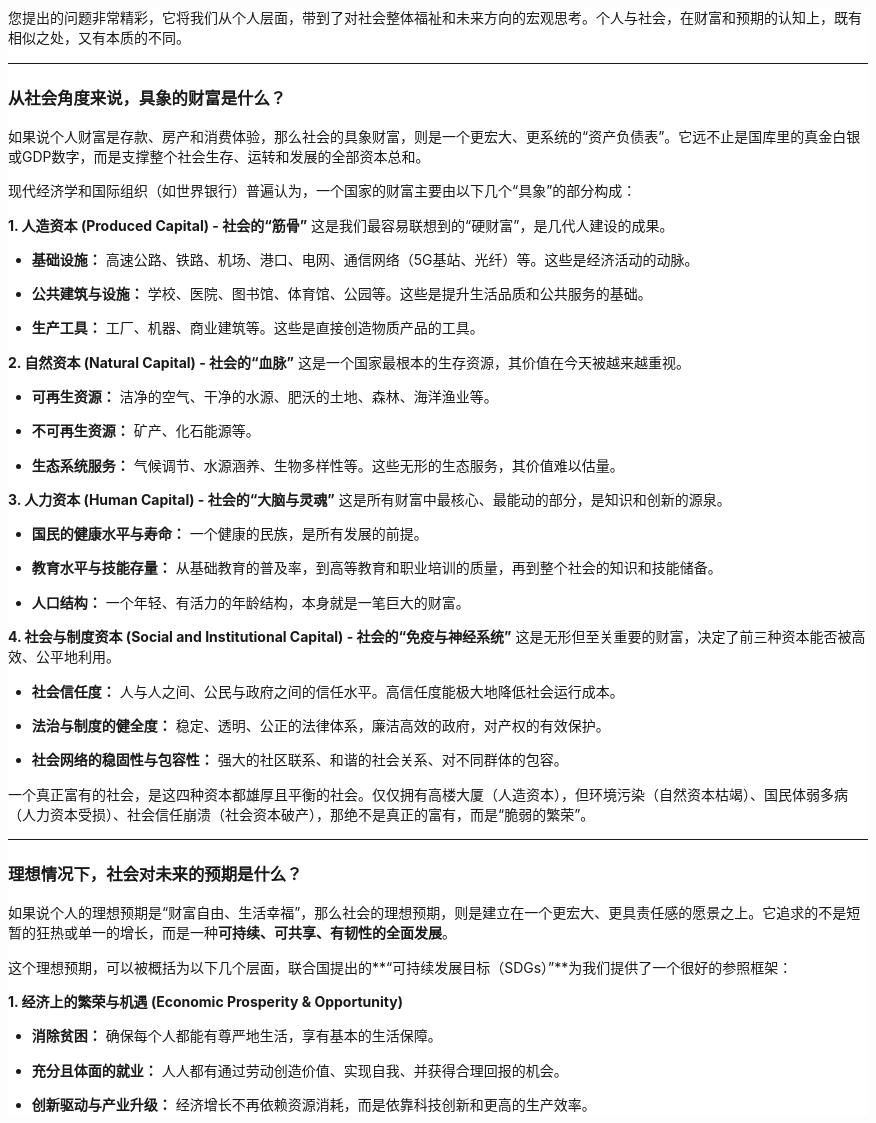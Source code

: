 您提出的问题非常精彩，它将我们从个人层面，带到了对社会整体福祉和未来方向的宏观思考。个人与社会，在财富和预期的认知上，既有相似之处，又有本质的不同。

---

### 从社会角度来说，具象的财富是什么？

如果说个人财富是存款、房产和消费体验，那么社会的具象财富，则是一个更宏大、更系统的“资产负债表”。它远不止是国库里的真金白银或GDP数字，而是支撑整个社会生存、运转和发展的全部资本总和。

现代经济学和国际组织（如世界银行）普遍认为，一个国家的财富主要由以下几个“具象”的部分构成：

**1. 人造资本 (Produced Capital) - 社会的“筋骨”** 这是我们最容易联想到的“硬财富”，是几代人建设的成果。

- **基础设施：** 高速公路、铁路、机场、港口、电网、通信网络（5G基站、光纤）等。这些是经济活动的动脉。
    
- **公共建筑与设施：** 学校、医院、图书馆、体育馆、公园等。这些是提升生活品质和公共服务的基础。
    
- **生产工具：** 工厂、机器、商业建筑等。这些是直接创造物质产品的工具。
    

**2. 自然资本 (Natural Capital) - 社会的“血脉”** 这是一个国家最根本的生存资源，其价值在今天被越来越重视。

- **可再生资源：** 洁净的空气、干净的水源、肥沃的土地、森林、海洋渔业等。
    
- **不可再生资源：** 矿产、化石能源等。
    
- **生态系统服务：** 气候调节、水源涵养、生物多样性等。这些无形的生态服务，其价值难以估量。
    

**3. 人力资本 (Human Capital) - 社会的“大脑与灵魂”** 这是所有财富中最核心、最能动的部分，是知识和创新的源泉。

- **国民的健康水平与寿命：** 一个健康的民族，是所有发展的前提。
    
- **教育水平与技能存量：** 从基础教育的普及率，到高等教育和职业培训的质量，再到整个社会的知识和技能储备。
    
- **人口结构：** 一个年轻、有活力的年龄结构，本身就是一笔巨大的财富。
    

**4. 社会与制度资本 (Social and Institutional Capital) - 社会的“免疫与神经系统”** 这是无形但至关重要的财富，决定了前三种资本能否被高效、公平地利用。

- **社会信任度：** 人与人之间、公民与政府之间的信任水平。高信任度能极大地降低社会运行成本。
    
- **法治与制度的健全度：** 稳定、透明、公正的法律体系，廉洁高效的政府，对产权的有效保护。
    
- **社会网络的稳固性与包容性：** 强大的社区联系、和谐的社会关系、对不同群体的包容。
    

一个真正富有的社会，是这四种资本都雄厚且平衡的社会。仅仅拥有高楼大厦（人造资本），但环境污染（自然资本枯竭）、国民体弱多病（人力资本受损）、社会信任崩溃（社会资本破产），那绝不是真正的富有，而是“脆弱的繁荣”。

---

### 理想情况下，社会对未来的预期是什么？

如果说个人的理想预期是“财富自由、生活幸福”，那么社会的理想预期，则是建立在一个更宏大、更具责任感的愿景之上。它追求的不是短暂的狂热或单一的增长，而是一种**可持续、可共享、有韧性的全面发展**。

这个理想预期，可以被概括为以下几个层面，联合国提出的**“可持续发展目标（SDGs）”**为我们提供了一个很好的参照框架：

**1. 经济上的繁荣与机遇 (Economic Prosperity & Opportunity)**

- **消除贫困：** 确保每个人都能有尊严地生活，享有基本的生活保障。
    
- **充分且体面的就业：** 人人都有通过劳动创造价值、实现自我、并获得合理回报的机会。
    
- **创新驱动与产业升级：** 经济增长不再依赖资源消耗，而是依靠科技创新和更高的生产效率。
    